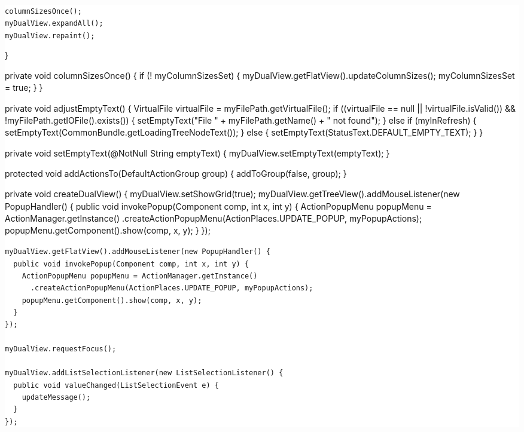     columnSizesOnce();
    myDualView.expandAll();
    myDualView.repaint();
  }

  private void columnSizesOnce() {
    if (! myColumnSizesSet) {
      myDualView.getFlatView().updateColumnSizes();
      myColumnSizesSet = true;
    }
  }

  private void adjustEmptyText() {
    VirtualFile virtualFile = myFilePath.getVirtualFile();
    if ((virtualFile == null || !virtualFile.isValid()) && !myFilePath.getIOFile().exists()) {
      setEmptyText("File " + myFilePath.getName() + " not found");
    }
    else if (myInRefresh) {
      setEmptyText(CommonBundle.getLoadingTreeNodeText());
    }
    else {
      setEmptyText(StatusText.DEFAULT_EMPTY_TEXT);
    }
  }

  private void setEmptyText(@NotNull String emptyText) {
    myDualView.setEmptyText(emptyText);
  }

  protected void addActionsTo(DefaultActionGroup group) {
    addToGroup(false, group);
  }

  private void createDualView() {
    myDualView.setShowGrid(true);
    myDualView.getTreeView().addMouseListener(new PopupHandler() {
      public void invokePopup(Component comp, int x, int y) {
        ActionPopupMenu popupMenu = ActionManager.getInstance()
          .createActionPopupMenu(ActionPlaces.UPDATE_POPUP, myPopupActions);
        popupMenu.getComponent().show(comp, x, y);
      }
    });

    myDualView.getFlatView().addMouseListener(new PopupHandler() {
      public void invokePopup(Component comp, int x, int y) {
        ActionPopupMenu popupMenu = ActionManager.getInstance()
          .createActionPopupMenu(ActionPlaces.UPDATE_POPUP, myPopupActions);
        popupMenu.getComponent().show(comp, x, y);
      }
    });

    myDualView.requestFocus();

    myDualView.addListSelectionListener(new ListSelectionListener() {
      public void valueChanged(ListSelectionEvent e) {
        updateMessage();
      }
    });
